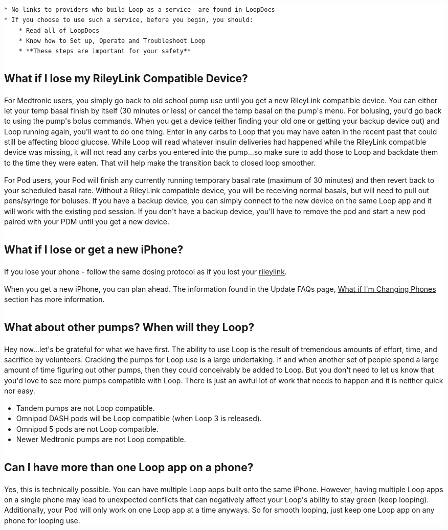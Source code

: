     * No links to providers who build Loop as a service  are found in LoopDocs
    * If you choose to use such a service, before you begin, you should:
        * Read all of LoopDocs
        * Know how to Set up, Operate and Troubleshoot Loop
        * **These steps are important for your safety**

## What if I lose my RileyLink Compatible Device?

For Medtronic users, you simply go back to old school pump use until you get a new RileyLink compatible device. You can either let your temp basal finish by itself (30 minutes or less) or cancel the temp basal on the pump's menu. For bolusing, you'd go back to using the pump's bolus commands. When you get a device (either finding your old one or getting your backup device out) and Loop running again, you'll want to do one thing. Enter in any carbs to Loop that you may have eaten in the recent past that could still be affecting blood glucose. While Loop will read whatever insulin deliveries had happened while the RileyLink compatible device was missing, it will not read any carbs you entered into the pump...so make sure to add those to Loop and backdate them to the time they were eaten. That will help make the transition back to closed loop smoother.

For Pod users, your Pod will finish any currently running temporary basal rate (maximum of 30 minutes) and then revert back to your scheduled basal rate. Without a RileyLink compatible device, you will be receiving normal basals, but will need to pull out pens/syringe for boluses. If you have a backup device, you can simply connect to the new device on the same Loop app and it will work with the existing pod session. If you don't have a backup device, you'll have to remove the pod and start a new pod paired with your PDM until you get a new device.

## What if I lose or get a new iPhone?

If you lose your phone - follow the same dosing protocol as if you lost your [rileylink](#what-if-i-lose-my-rileylink-compatible-device).

When you get a new iPhone, you can plan ahead. The information found in the Update FAQs page, [What if I'm Changing Phones](update-faqs.md#what-if-im-changing-phones) section has more information.

## What about other pumps? When will they Loop?

Hey now...let's be grateful for what we have first. The ability to use Loop is the result of tremendous amounts of effort, time, and sacrifice by volunteers. Cracking the pumps for Loop use is a large undertaking. If and when another set of people spend a large amount of time figuring out other pumps, then they could conceivably be added to Loop. But you don't need to let us know that you'd love to see more pumps compatible with Loop. There is just an awful lot of work that needs to happen and it is neither quick nor easy.

* Tandem pumps are not Loop compatible.
* Omnipod DASH pods will be Loop compatible (when Loop 3 is released).
* Omnipod 5 pods are not Loop compatible.
* Newer Medtronic pumps are not Loop compatible.

## Can I have more than one Loop app on a phone?

Yes, this is technically possible. You can have multiple Loop apps built onto the same iPhone. However, having multiple Loop apps on a single phone may lead to unexpected conflicts that can negatively affect your Loop's ability to stay green (keep looping). Additionally, your Pod will only work on one Loop app at a time anyways. So for smooth looping, just keep one Loop app on any phone for looping use.
